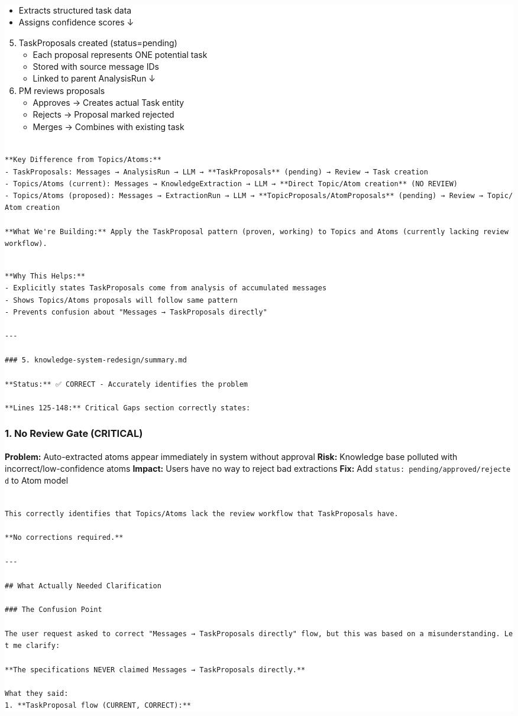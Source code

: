    - Extracts structured task data
   - Assigns confidence scores
   ↓
5. TaskProposals created (status=pending)
   - Each proposal represents ONE potential task
   - Stored with source message IDs
   - Linked to parent AnalysisRun
   ↓
6. PM reviews proposals
   - Approves → Creates actual Task entity
   - Rejects → Proposal marked rejected
   - Merges → Combines with existing task
```

**Key Difference from Topics/Atoms:**
- TaskProposals: Messages → AnalysisRun → LLM → **TaskProposals** (pending) → Review → Task creation
- Topics/Atoms (current): Messages → KnowledgeExtraction → LLM → **Direct Topic/Atom creation** (NO REVIEW)
- Topics/Atoms (proposed): Messages → ExtractionRun → LLM → **TopicProposals/AtomProposals** (pending) → Review → Topic/Atom creation

**What We're Building:** Apply the TaskProposal pattern (proven, working) to Topics and Atoms (currently lacking review workflow).
```
```

**Why This Helps:**
- Explicitly states TaskProposals come from analysis of accumulated messages
- Shows Topics/Atoms proposals will follow same pattern
- Prevents confusion about "Messages → TaskProposals directly"

---

### 5. knowledge-system-redesign/summary.md

**Status:** ✅ CORRECT - Accurately identifies the problem

**Lines 125-148:** Critical Gaps section correctly states:
```
### 1. No Review Gate (CRITICAL)
**Problem:** Auto-extracted atoms appear immediately in system without approval
**Risk:** Knowledge base polluted with incorrect/low-confidence atoms
**Impact:** Users have no way to reject bad extractions
**Fix:** Add `status: pending/approved/rejected` to Atom model
```

This correctly identifies that Topics/Atoms lack the review workflow that TaskProposals have.

**No corrections required.**

---

## What Actually Needed Clarification

### The Confusion Point

The user request asked to correct "Messages → TaskProposals directly" flow, but this was based on a misunderstanding. Let me clarify:

**The specifications NEVER claimed Messages → TaskProposals directly.**

What they said:
1. **TaskProposal flow (CURRENT, CORRECT):**
```